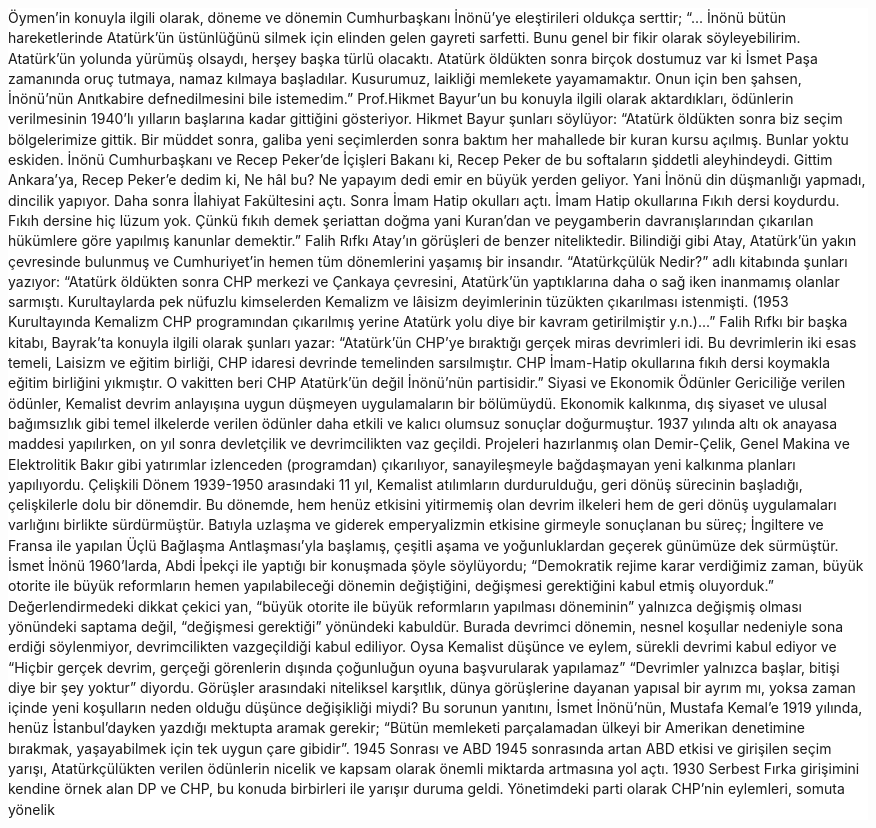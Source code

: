 Öymen’in konuyla ilgili olarak, döneme ve dönemin Cumhurbaşkanı İnönü’ye
eleştirileri oldukça serttir; “... İnönü bütün hareketlerinde Atatürk’ün
üstünlüğünü silmek için elinden gelen gayreti sarfetti. Bunu genel bir fikir
olarak söyleyebilirim. Atatürk’ün yolunda yürümüş olsaydı, herşey başka türlü
olacaktı. Atatürk öldükten sonra birçok dostumuz var ki İsmet Paşa zamanında
oruç tutmaya, namaz kılmaya başladılar. Kusurumuz, laikliği memlekete
yayamamaktır. Onun için ben şahsen, İnönü’nün Anıtkabire defnedilmesini bile
istemedim.” Prof.Hikmet Bayur’un bu konuyla ilgili olarak aktardıkları,
ödünlerin verilmesinin 1940’lı yılların başlarına kadar gittiğini gösteriyor.
Hikmet Bayur şunları söylüyor: “Atatürk öldükten sonra biz seçim bölgelerimize
gittik. Bir müddet sonra, galiba yeni seçimlerden sonra baktım her mahallede bir
kuran kursu açılmış. Bunlar yoktu eskiden. İnönü Cumhurbaşkanı ve Recep Peker’de
İçişleri Bakanı ki, Recep Peker de bu softaların şiddetli aleyhindeydi. Gittim
Ankara’ya, Recep Peker’e dedim ki, Ne hâl bu? Ne yapayım dedi emir en büyük
yerden geliyor. Yani İnönü din düşmanlığı yapmadı, dincilik yapıyor. Daha sonra
İlahiyat Fakültesini açtı. Sonra İmam Hatip okulları açtı. İmam Hatip okullarına
Fıkıh dersi koydurdu. Fıkıh dersine hiç lüzum yok. Çünkü fıkıh demek şeriattan
doğma yani Kuran’dan ve peygamberin davranışlarından çıkarılan hükümlere göre
yapılmış kanunlar demektir.” Falih Rıfkı Atay’ın görüşleri de benzer
niteliktedir. Bilindiği gibi Atay, Atatürk’ün yakın çevresinde bulunmuş ve
Cumhuriyet’in hemen tüm dönemlerini yaşamış bir insandır. “Atatürkçülük Nedir?”
adlı kitabında şunları yazıyor: “Atatürk öldükten sonra CHP merkezi ve Çankaya
çevresini, Atatürk’ün yaptıklarına daha o sağ iken inanmamış olanlar sarmıştı.
Kurultaylarda pek nüfuzlu kimselerden Kemalizm ve lâisizm deyimlerinin tüzükten
çıkarılması istenmişti. (1953 Kurultayında Kemalizm CHP programından çıkarılmış
yerine Atatürk yolu diye bir kavram getirilmiştir y.n.)...” Falih Rıfkı bir
başka kitabı, Bayrak’ta konuyla ilgili olarak şunları yazar: “Atatürk’ün CHP’ye
bıraktığı gerçek miras devrimleri idi. Bu devrimlerin iki esas temeli, Laisizm
ve eğitim birliği, CHP idaresi devrinde temelinden sarsılmıştır. CHP İmam-Hatip
okullarına fıkıh dersi koymakla eğitim birliğini yıkmıştır. O vakitten beri CHP
Atatürk’ün değil İnönü’nün partisidir.” Siyasi ve Ekonomik Ödünler Gericiliğe
verilen ödünler, Kemalist devrim anlayışına uygun düşmeyen uygulamaların bir
bölümüydü. Ekonomik kalkınma, dış siyaset ve ulusal bağımsızlık gibi temel
ilkelerde verilen ödünler daha etkili ve kalıcı olumsuz sonuçlar doğurmuştur.
1937 yılında altı ok anayasa maddesi yapılırken, on yıl sonra devletçilik ve
devrimcilikten vaz geçildi. Projeleri hazırlanmış olan Demir-Çelik, Genel Makina
ve Elektrolitik Bakır gibi yatırımlar izlenceden (programdan) çıkarılıyor,
sanayileşmeyle bağdaşmayan yeni kalkınma planları yapılıyordu. Çelişkili Dönem
1939-1950 arasındaki 11 yıl, Kemalist atılımların durdurulduğu, geri dönüş
sürecinin başladığı, çelişkilerle dolu bir dönemdir. Bu dönemde, hem henüz
etkisini yitirmemiş olan devrim ilkeleri hem de geri dönüş uygulamaları
varlığını birlikte sürdürmüştür. Batıyla uzlaşma ve giderek emperyalizmin
etkisine girmeyle sonuçlanan bu süreç; İngiltere ve Fransa ile yapılan Üçlü
Bağlaşma Antlaşması’yla başlamış, çeşitli aşama ve yoğunluklardan geçerek
günümüze dek sürmüştür. İsmet İnönü 1960’larda, Abdi İpekçi ile yaptığı bir
konuşmada şöyle söylüyordu; “Demokratik rejime karar verdiğimiz zaman, büyük
otorite ile büyük reformların hemen yapılabileceği dönemin değiştiğini,
değişmesi gerektiğini kabul etmiş oluyorduk.” Değerlendirmedeki dikkat çekici
yan, “büyük otorite ile büyük reformların yapılması döneminin” yalnızca değişmiş
olması yönündeki saptama değil, “değişmesi gerektiği” yönündeki kabuldür. Burada
devrimci dönemin, nesnel koşullar nedeniyle sona erdiği söylenmiyor,
devrimcilikten vazgeçildiği kabul ediliyor. Oysa Kemalist düşünce ve eylem,
sürekli devrimi kabul ediyor ve “Hiçbir gerçek devrim, gerçeği görenlerin
dışında çoğunluğun oyuna başvurularak yapılamaz” “Devrimler yalnızca başlar,
bitişi diye bir şey yoktur” diyordu. Görüşler arasındaki niteliksel karşıtlık,
dünya görüşlerine dayanan yapısal bir ayrım mı, yoksa zaman içinde yeni
koşulların neden olduğu düşünce değişikliği miydi? Bu sorunun yanıtını, İsmet
İnönü’nün, Mustafa Kemal’e 1919 yılında, henüz İstanbul’dayken yazdığı mektupta
aramak gerekir; “Bütün memleketi parçalamadan ülkeyi bir Amerikan denetimine
bırakmak, yaşayabilmek için tek uygun çare gibidir”. 1945 Sonrası ve ABD 1945
sonrasında artan ABD etkisi ve girişilen seçim yarışı, Atatürkçülükten verilen
ödünlerin nicelik ve kapsam olarak önemli miktarda artmasına yol açtı. 1930
Serbest Fırka girişimini kendine örnek alan DP ve CHP, bu konuda birbirleri ile
yarışır duruma geldi. Yönetimdeki parti olarak CHP’nin eylemleri, somuta yönelik